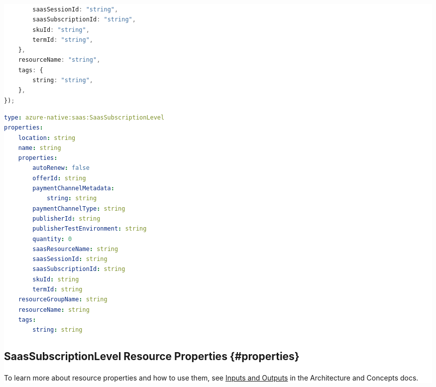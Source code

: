 ```typescript
        saasSessionId: "string",
        saasSubscriptionId: "string",
        skuId: "string",
        termId: "string",
    },
    resourceName: "string",
    tags: {
        string: "string",
    },
});
```

</pulumi-choosable>
</div>


<div>
<pulumi-choosable type="language" values="yaml">

```yaml
type: azure-native:saas:SaasSubscriptionLevel
properties:
    location: string
    name: string
    properties:
        autoRenew: false
        offerId: string
        paymentChannelMetadata:
            string: string
        paymentChannelType: string
        publisherId: string
        publisherTestEnvironment: string
        quantity: 0
        saasResourceName: string
        saasSessionId: string
        saasSubscriptionId: string
        skuId: string
        termId: string
    resourceGroupName: string
    resourceName: string
    tags:
        string: string
```

</pulumi-choosable>
</div>



## SaasSubscriptionLevel Resource Properties {#properties}

To learn more about resource properties and how to use them, see [Inputs and Outputs](/docs/intro/concepts/inputs-outputs) in the Architecture and Concepts docs.
